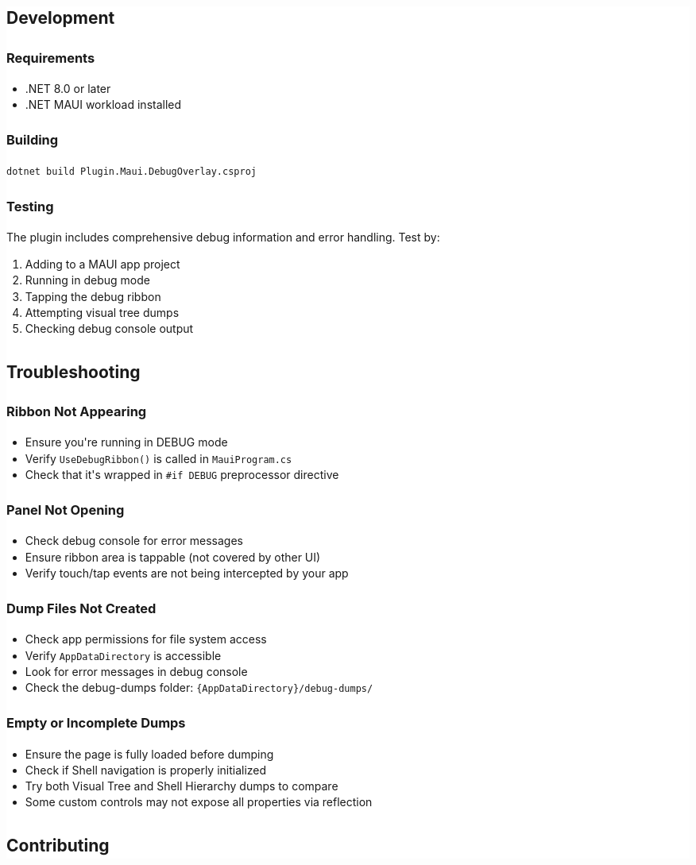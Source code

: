 ## Development

### Requirements

- .NET 8.0 or later
- .NET MAUI workload installed

### Building

```bash
dotnet build Plugin.Maui.DebugOverlay.csproj
```

### Testing

The plugin includes comprehensive debug information and error handling. Test by:

1. Adding to a MAUI app project
2. Running in debug mode
3. Tapping the debug ribbon
4. Attempting visual tree dumps
5. Checking debug console output

## Troubleshooting

### Ribbon Not Appearing

- Ensure you're running in DEBUG mode
- Verify `UseDebugRibbon()` is called in `MauiProgram.cs` 
- Check that it's wrapped in `#if DEBUG` preprocessor directive

### Panel Not Opening

- Check debug console for error messages
- Ensure ribbon area is tappable (not covered by other UI)
- Verify touch/tap events are not being intercepted by your app

### Dump Files Not Created

- Check app permissions for file system access
- Verify `AppDataDirectory` is accessible  
- Look for error messages in debug console
- Check the debug-dumps folder: `{AppDataDirectory}/debug-dumps/`

### Empty or Incomplete Dumps

- Ensure the page is fully loaded before dumping
- Check if Shell navigation is properly initialized
- Try both Visual Tree and Shell Hierarchy dumps to compare
- Some custom controls may not expose all properties via reflection

## Contributing
